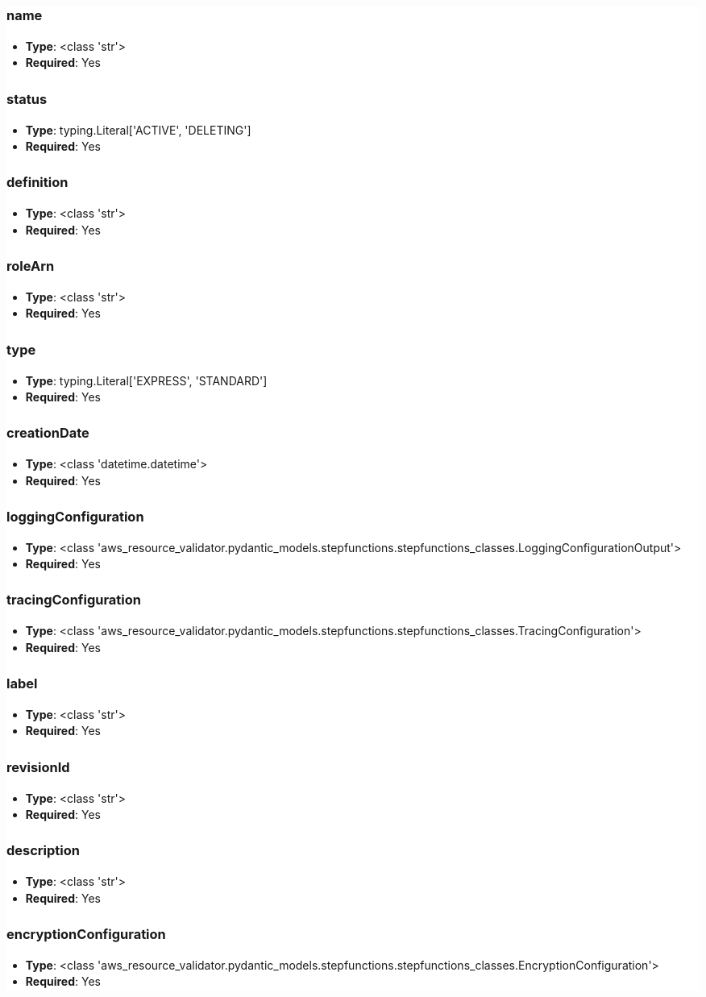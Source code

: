 ### name
- **Type**: <class 'str'>
- **Required**: Yes

### status
- **Type**: typing.Literal['ACTIVE', 'DELETING']
- **Required**: Yes

### definition
- **Type**: <class 'str'>
- **Required**: Yes

### roleArn
- **Type**: <class 'str'>
- **Required**: Yes

### type
- **Type**: typing.Literal['EXPRESS', 'STANDARD']
- **Required**: Yes

### creationDate
- **Type**: <class 'datetime.datetime'>
- **Required**: Yes

### loggingConfiguration
- **Type**: <class 'aws_resource_validator.pydantic_models.stepfunctions.stepfunctions_classes.LoggingConfigurationOutput'>
- **Required**: Yes

### tracingConfiguration
- **Type**: <class 'aws_resource_validator.pydantic_models.stepfunctions.stepfunctions_classes.TracingConfiguration'>
- **Required**: Yes

### label
- **Type**: <class 'str'>
- **Required**: Yes

### revisionId
- **Type**: <class 'str'>
- **Required**: Yes

### description
- **Type**: <class 'str'>
- **Required**: Yes

### encryptionConfiguration
- **Type**: <class 'aws_resource_validator.pydantic_models.stepfunctions.stepfunctions_classes.EncryptionConfiguration'>
- **Required**: Yes

